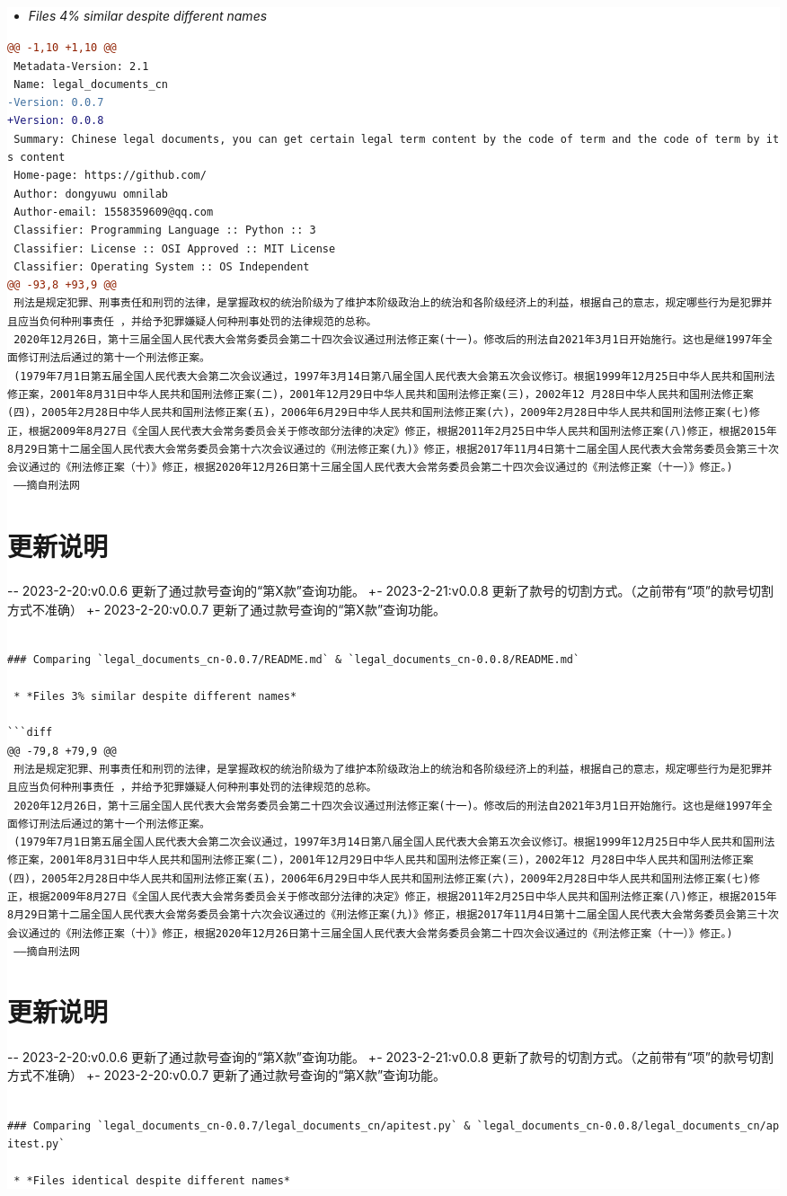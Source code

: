  * *Files 4% similar despite different names*

```diff
@@ -1,10 +1,10 @@
 Metadata-Version: 2.1
 Name: legal_documents_cn
-Version: 0.0.7
+Version: 0.0.8
 Summary: Chinese legal documents, you can get certain legal term content by the code of term and the code of term by its content
 Home-page: https://github.com/
 Author: dongyuwu omnilab
 Author-email: 1558359609@qq.com
 Classifier: Programming Language :: Python :: 3
 Classifier: License :: OSI Approved :: MIT License
 Classifier: Operating System :: OS Independent
@@ -93,8 +93,9 @@
 刑法是规定犯罪、刑事责任和刑罚的法律，是掌握政权的统治阶级为了维护本阶级政治上的统治和各阶级经济上的利益，根据自己的意志，规定哪些行为是犯罪并且应当负何种刑事责任 ，并给予犯罪嫌疑人何种刑事处罚的法律规范的总称。
 2020年12月26日，第十三届全国人民代表大会常务委员会第二十四次会议通过刑法修正案(十一)。修改后的刑法自2021年3月1日开始施行。这也是继1997年全面修订刑法后通过的第十一个刑法修正案。
 (1979年7月1日第五届全国人民代表大会第二次会议通过，1997年3月14日第八届全国人民代表大会第五次会议修订。根据1999年12月25日中华人民共和国刑法修正案，2001年8月31日中华人民共和国刑法修正案(二)，2001年12月29日中华人民共和国刑法修正案(三)，2002年12 月28日中华人民共和国刑法修正案(四)，2005年2月28日中华人民共和国刑法修正案(五)，2006年6月29日中华人民共和国刑法修正案(六)，2009年2月28日中华人民共和国刑法修正案(七)修正，根据2009年8月27日《全国人民代表大会常务委员会关于修改部分法律的决定》修正，根据2011年2月25日中华人民共和国刑法修正案(八)修正，根据2015年8月29日第十二届全国人民代表大会常务委员会第十六次会议通过的《刑法修正案(九)》修正，根据2017年11月4日第十二届全国人民代表大会常务委员会第三十次会议通过的《刑法修正案（十）》修正，根据2020年12月26日第十三届全国人民代表大会常务委员会第二十四次会议通过的《刑法修正案（十一）》修正。)
 ——摘自刑法网
 ```
 
 # 更新说明
-- 2023-2-20:v0.0.6 更新了通过款号查询的“第X款”查询功能。
+- 2023-2-21:v0.0.8 更新了款号的切割方式。（之前带有“项”的款号切割方式不准确）
+- 2023-2-20:v0.0.7 更新了通过款号查询的“第X款”查询功能。
```

### Comparing `legal_documents_cn-0.0.7/README.md` & `legal_documents_cn-0.0.8/README.md`

 * *Files 3% similar despite different names*

```diff
@@ -79,8 +79,9 @@
 刑法是规定犯罪、刑事责任和刑罚的法律，是掌握政权的统治阶级为了维护本阶级政治上的统治和各阶级经济上的利益，根据自己的意志，规定哪些行为是犯罪并且应当负何种刑事责任 ，并给予犯罪嫌疑人何种刑事处罚的法律规范的总称。
 2020年12月26日，第十三届全国人民代表大会常务委员会第二十四次会议通过刑法修正案(十一)。修改后的刑法自2021年3月1日开始施行。这也是继1997年全面修订刑法后通过的第十一个刑法修正案。
 (1979年7月1日第五届全国人民代表大会第二次会议通过，1997年3月14日第八届全国人民代表大会第五次会议修订。根据1999年12月25日中华人民共和国刑法修正案，2001年8月31日中华人民共和国刑法修正案(二)，2001年12月29日中华人民共和国刑法修正案(三)，2002年12 月28日中华人民共和国刑法修正案(四)，2005年2月28日中华人民共和国刑法修正案(五)，2006年6月29日中华人民共和国刑法修正案(六)，2009年2月28日中华人民共和国刑法修正案(七)修正，根据2009年8月27日《全国人民代表大会常务委员会关于修改部分法律的决定》修正，根据2011年2月25日中华人民共和国刑法修正案(八)修正，根据2015年8月29日第十二届全国人民代表大会常务委员会第十六次会议通过的《刑法修正案(九)》修正，根据2017年11月4日第十二届全国人民代表大会常务委员会第三十次会议通过的《刑法修正案（十）》修正，根据2020年12月26日第十三届全国人民代表大会常务委员会第二十四次会议通过的《刑法修正案（十一）》修正。)
 ——摘自刑法网
 ```
 
 # 更新说明
-- 2023-2-20:v0.0.6 更新了通过款号查询的“第X款”查询功能。
+- 2023-2-21:v0.0.8 更新了款号的切割方式。（之前带有“项”的款号切割方式不准确）
+- 2023-2-20:v0.0.7 更新了通过款号查询的“第X款”查询功能。
```

### Comparing `legal_documents_cn-0.0.7/legal_documents_cn/apitest.py` & `legal_documents_cn-0.0.8/legal_documents_cn/apitest.py`

 * *Files identical despite different names*

```